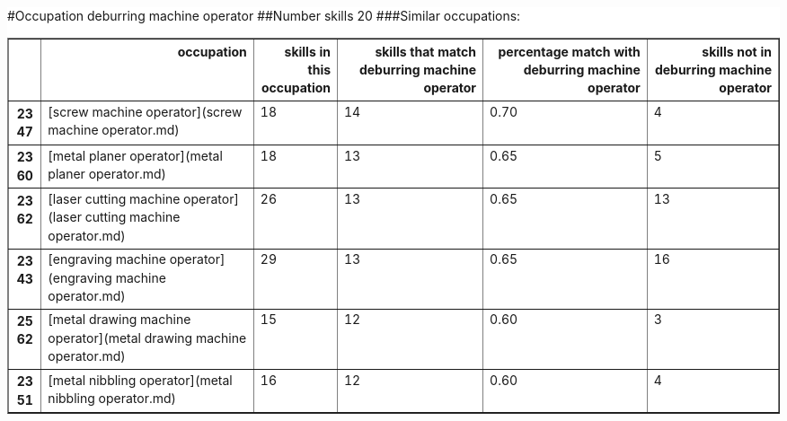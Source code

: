 #Occupation deburring machine operator
##Number skills 20
###Similar occupations:
<table border="1" class="dataframe">
  <thead>
    <tr style="text-align: right;">
      <th></th>
      <th>occupation</th>
      <th>skills in this occupation</th>
      <th>skills that match deburring machine operator</th>
      <th>percentage match with deburring machine operator</th>
      <th>skills not in deburring machine operator</th>
    </tr>
  </thead>
  <tbody>
    <tr>
      <th>2347</th>
      <td>[screw machine operator](screw machine operator.md)</td>
      <td>18</td>
      <td>14</td>
      <td>0.70</td>
      <td>4</td>
    </tr>
    <tr>
      <th>2360</th>
      <td>[metal planer operator](metal planer operator.md)</td>
      <td>18</td>
      <td>13</td>
      <td>0.65</td>
      <td>5</td>
    </tr>
    <tr>
      <th>2362</th>
      <td>[laser cutting machine operator](laser cutting machine operator.md)</td>
      <td>26</td>
      <td>13</td>
      <td>0.65</td>
      <td>13</td>
    </tr>
    <tr>
      <th>2343</th>
      <td>[engraving machine operator](engraving machine operator.md)</td>
      <td>29</td>
      <td>13</td>
      <td>0.65</td>
      <td>16</td>
    </tr>
    <tr>
      <th>2562</th>
      <td>[metal drawing machine operator](metal drawing machine operator.md)</td>
      <td>15</td>
      <td>12</td>
      <td>0.60</td>
      <td>3</td>
    </tr>
    <tr>
      <th>2351</th>
      <td>[metal nibbling operator](metal nibbling operator.md)</td>
      <td>16</td>
      <td>12</td>
      <td>0.60</td>
      <td>4</td>
    </tr>
    <tr>